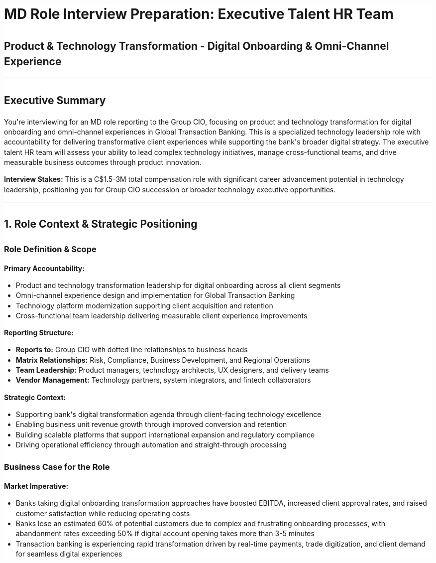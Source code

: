 # MD Role Interview Preparation: Executive Talent HR Team
## Product & Technology Transformation - Digital Onboarding & Omni-Channel Experience

---

## **Executive Summary**

You're interviewing for an MD role reporting to the Group CIO, focusing on product and technology transformation for digital onboarding and omni-channel experiences in Global Transaction Banking. This is a specialized technology leadership role with accountability for delivering transformative client experiences while supporting the bank's broader digital strategy. The executive talent HR team will assess your ability to lead complex technology initiatives, manage cross-functional teams, and drive measurable business outcomes through product innovation.

**Interview Stakes:** This is a C$1.5-3M total compensation role with significant career advancement potential in technology leadership, positioning you for Group CIO succession or broader technology executive opportunities.

---

## **1. Role Context & Strategic Positioning**

### **Role Definition & Scope**

**Primary Accountability:**
- Product and technology transformation leadership for digital onboarding across all client segments
- Omni-channel experience design and implementation for Global Transaction Banking
- Technology platform modernization supporting client acquisition and retention
- Cross-functional team leadership delivering measurable client experience improvements

**Reporting Structure:**
- **Reports to:** Group CIO with dotted line relationships to business heads
- **Matrix Relationships:** Risk, Compliance, Business Development, and Regional Operations
- **Team Leadership:** Product managers, technology architects, UX designers, and delivery teams
- **Vendor Management:** Technology partners, system integrators, and fintech collaborators

**Strategic Context:**
- Supporting bank's digital transformation agenda through client-facing technology excellence
- Enabling business unit revenue growth through improved conversion and retention
- Building scalable platforms that support international expansion and regulatory compliance
- Driving operational efficiency through automation and straight-through processing

### **Business Case for the Role**

**Market Imperative:**
- Banks taking digital onboarding transformation approaches have boosted EBITDA, increased client approval rates, and raised customer satisfaction while reducing operating costs
- Banks lose an estimated 60% of potential customers due to complex and frustrating onboarding processes, with abandonment rates exceeding 50% if digital account opening takes more than 3-5 minutes
- Transaction banking is experiencing rapid transformation driven by real-time payments, trade digitization, and client demand for seamless digital experiences
